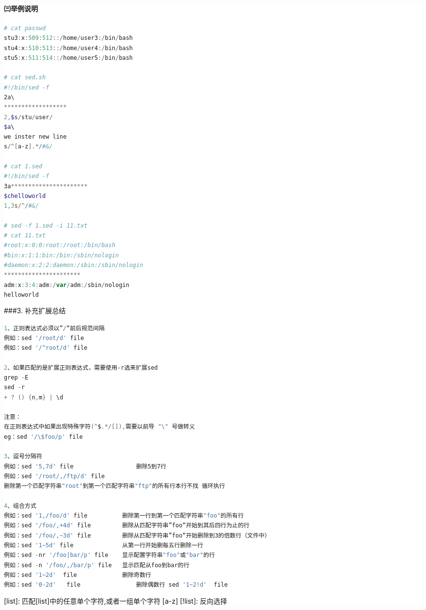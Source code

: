 #### ㈢举例说明

~~~powershell
# cat passwd
stu3:x:509:512::/home/user3:/bin/bash
stu4:x:510:513::/home/user4:/bin/bash
stu5:x:511:514::/home/user5:/bin/bash

# cat sed.sh 
#!/bin/sed -f
2a\
******************
2,$s/stu/user/
$a\
we inster new line
s/^[a-z].*/#&/

# cat 1.sed 
#!/bin/sed -f
3a**********************
$chelloworld
1,3s/^/#&/

# sed -f 1.sed -i 11.txt 
# cat 11.txt 
#root:x:0:0:root:/root:/bin/bash
#bin:x:1:1:bin:/bin:/sbin/nologin
#daemon:x:2:2:daemon:/sbin:/sbin/nologin
**********************
adm:x:3:4:adm:/var/adm:/sbin/nologin
helloworld

~~~

###3. 补充扩展总结

~~~powershell
1、正则表达式必须以”/“前后规范间隔
例如：sed '/root/d' file
例如：sed '/^root/d' file

2、如果匹配的是扩展正则表达式，需要使用-r选来扩展sed
grep -E
sed -r
+ ? () {n,m} | \d

注意：         
在正则表达式中如果出现特殊字符(^$.*/[]),需要以前导 "\" 号做转义
eg：sed '/\$foo/p' file

3、逗号分隔符
例如：sed '5,7d' file  				删除5到7行
例如：sed '/root/,/ftp/d' file	
删除第一个匹配字符串"root"到第一个匹配字符串"ftp"的所有行本行不找 循环执行
       
4、组合方式
例如：sed '1,/foo/d' file			删除第一行到第一个匹配字符串"foo"的所有行
例如：sed '/foo/,+4d' file			删除从匹配字符串”foo“开始到其后四行为止的行
例如：sed '/foo/,~3d' file			删除从匹配字符串”foo“开始删除到3的倍数行（文件中）
例如：sed '1~5d' file				从第一行开始删每五行删除一行
例如：sed -nr '/foo|bar/p' file	显示配置字符串"foo"或"bar"的行
例如：sed -n '/foo/,/bar/p' file	显示匹配从foo到bar的行
例如：sed '1~2d'  file				删除奇数行
例如：sed '0-2d'   file				删除偶数行 sed '1~2!d'  file

~~~

[list]:	匹配[list]中的任意单个字符,或者一组单个字符   [a-z]
[!list]: 反向选择
